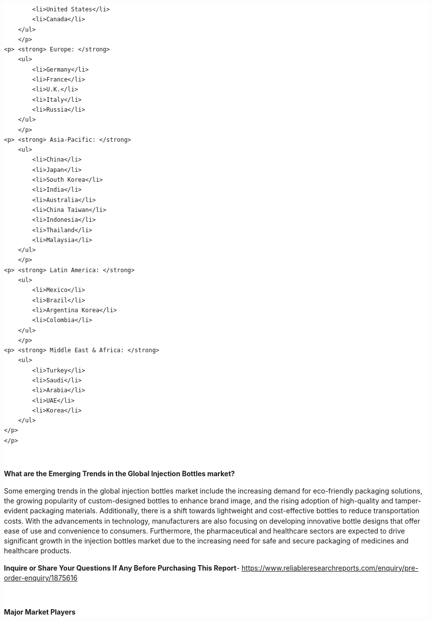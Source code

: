             <li>United States</li>
            <li>Canada</li>
        </ul>
        </p> 
    <p> <strong> Europe: </strong>
        <ul>
            <li>Germany</li>
            <li>France</li>
            <li>U.K.</li>
            <li>Italy</li>
            <li>Russia</li>
        </ul>
        </p> 
    <p> <strong> Asia-Pacific: </strong>
        <ul>
            <li>China</li>
            <li>Japan</li>
            <li>South Korea</li>
            <li>India</li>
            <li>Australia</li>
            <li>China Taiwan</li>
            <li>Indonesia</li>
            <li>Thailand</li>
            <li>Malaysia</li>
        </ul>
        </p> 
    <p> <strong> Latin America: </strong>
        <ul>
            <li>Mexico</li>
            <li>Brazil</li>
            <li>Argentina Korea</li>
            <li>Colombia</li>
        </ul>
        </p> 
    <p> <strong> Middle East & Africa: </strong>
        <ul>
            <li>Turkey</li>
            <li>Saudi</li>
            <li>Arabia</li>
            <li>UAE</li>
            <li>Korea</li>
        </ul>
    </p>
    </p>
<p>&nbsp;</p>
<p><strong>What are the Emerging Trends in the Global Injection Bottles market?</strong></p>
<p><p>Some emerging trends in the global injection bottles market include the increasing demand for eco-friendly packaging solutions, the growing popularity of custom-designed bottles to enhance brand image, and the rising adoption of high-quality and tamper-evident packaging materials. Additionally, there is a shift towards lightweight and cost-effective bottles to reduce transportation costs. With the advancements in technology, manufacturers are also focusing on developing innovative bottle designs that offer ease of use and convenience to consumers. Furthermore, the pharmaceutical and healthcare sectors are expected to drive significant growth in the injection bottles market due to the increasing need for safe and secure packaging of medicines and healthcare products.</p></p>
<p><strong>Inquire or Share Your Questions If Any Before Purchasing This Report</strong>- <a href="https://www.reliableresearchreports.com/enquiry/pre-order-enquiry/1875616">https://www.reliableresearchreports.com/enquiry/pre-order-enquiry/1875616</a></p>
<p>&nbsp;</p>
<p><strong>Major Market Players</strong></p>